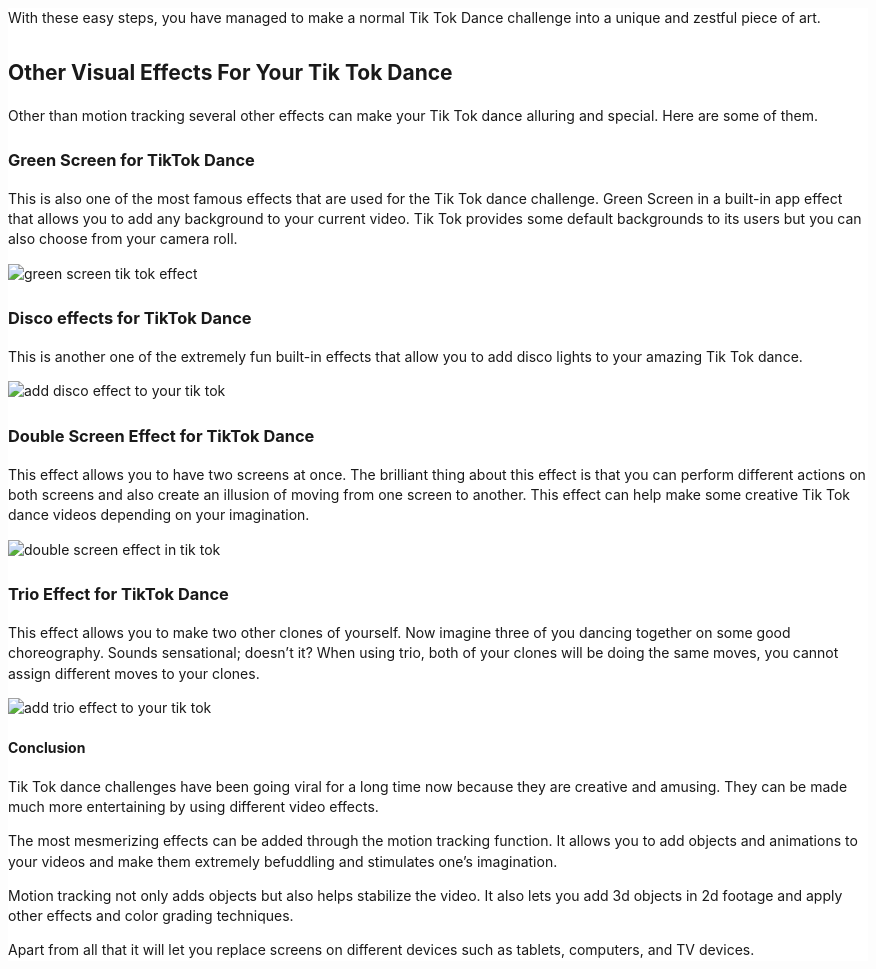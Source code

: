 With these easy steps, you have managed to make a normal Tik Tok Dance challenge into a unique and zestful piece of art.

## Other Visual Effects For Your Tik Tok Dance

Other than motion tracking several other effects can make your Tik Tok dance alluring and special. Here are some of them.

### Green Screen for TikTok Dance

This is also one of the most famous effects that are used for the Tik Tok dance challenge. Green Screen in a built-in app effect that allows you to add any background to your current video. Tik Tok provides some default backgrounds to its users but you can also choose from your camera roll.

![green screen tik tok effect](https://images.wondershare.com/filmora/Mac-articles/green-screen-tik-tok-effect.jpg)

### Disco effects for TikTok Dance

This is another one of the extremely fun built-in effects that allow you to add disco lights to your amazing Tik Tok dance.

 ![add disco effect to your tik tok](https://images.wondershare.com/filmora/Mac-articles/add-disco-effect-to-your-tik-tok.jpg)

### Double Screen Effect for TikTok Dance

 This effect allows you to have two screens at once. The brilliant thing about this effect is that you can perform different actions on both screens and also create an illusion of moving from one screen to another. This effect can help make some creative Tik Tok dance videos depending on your imagination.

![double screen effect in tik tok](https://images.wondershare.com/filmora/Mac-articles/double-screen-effect-in-tik-tok.jpg)

### Trio Effect for TikTok Dance

This effect allows you to make two other clones of yourself. Now imagine three of you dancing together on some good choreography. Sounds sensational; doesn’t it? When using trio, both of your clones will be doing the same moves, you cannot assign different moves to your clones.

![add trio effect to your tik tok](https://images.wondershare.com/filmora/Mac-articles/add-trio-effect-to-your-tik-tok.jpg)

#### Conclusion

Tik Tok dance challenges have been going viral for a long time now because they are creative and amusing. They can be made much more entertaining by using different video effects.

The most mesmerizing effects can be added through the motion tracking function. It allows you to add objects and animations to your videos and make them extremely befuddling and stimulates one’s imagination.

Motion tracking not only adds objects but also helps stabilize the video. It also lets you add 3d objects in 2d footage and apply other effects and color grading techniques.

Apart from all that it will let you replace screens on different devices such as tablets, computers, and TV devices.
